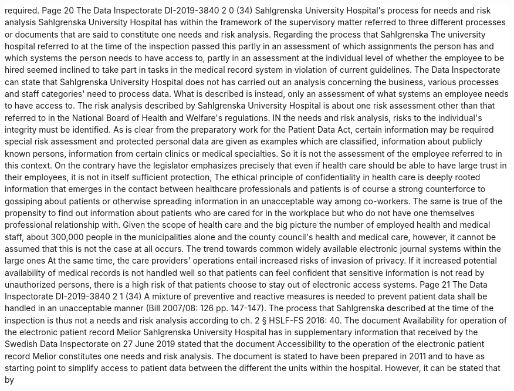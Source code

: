 required.
Page 20
The Data Inspectorate
DI-2019-3840
2 0 (34)
Sahlgrenska University Hospital's process for needs and risk analysis
Sahlgrenska University Hospital has within the framework of the supervisory matter
referred to three different processes or documents that are said to constitute one
needs and risk analysis. Regarding the process that Sahlgrenska
The university hospital referred to at the time of the inspection passed this
partly in an assessment of which assignments the person has and which systems
the person needs to have access to, partly in an assessment at the individual level of whether
the employee to be hired seemed inclined to take part in tasks
in the medical record system in violation of current guidelines.
The Data Inspectorate can state that Sahlgrenska University Hospital does not
has carried out an analysis concerning the business, various processes and
staff categories' need to process data. What is described is
instead, only an assessment of what systems an employee needs to have
access to.
The risk analysis described by Sahlgrenska University Hospital is about one
risk assessment other than that referred to in the National Board of Health and Welfare's regulations. IN
the needs and risk analysis, risks to the individual's integrity must be identified.
As is clear from the preparatory work for the Patient Data Act, certain information may be required
special risk assessment and protected personal data are given as examples
which are classified, information about publicly known persons, information
from certain clinics or medical specialties. So it is not
the assessment of the employee referred to in this context. On the contrary have
the legislator emphasizes precisely that even if health care should be able to have large
trust in their employees, it is not in itself sufficient protection,
The ethical principle of confidentiality in health care is deeply rooted
information that emerges in the contact between healthcare professionals and patients
is of course a strong counterforce to gossiping about patients or otherwise spreading information
in an unacceptable way among co-workers. The same is true of the propensity to
find out information about patients who are cared for in the workplace but who do not have one themselves
professional relationship with. Given the scope of health care and the big picture
the number of employed health and medical staff, about 300,000 people in the municipalities alone
and the county council's health and medical care, however, it cannot be assumed that this is not the case at all
occurs.
The trend towards common widely available electronic journal systems within the large ones
At the same time, the care providers' operations entail increased risks of invasion of privacy. If it increased
potential availability of medical records is not handled well so that patients
can feel confident that sensitive information is not read by unauthorized persons, there is a high risk of
that patients choose to stay out of electronic access systems.
Page 21
The Data Inspectorate
DI-2019-3840
2 1 (34)
A mixture of preventive and reactive measures is needed to prevent patient data
shall be handled in an unacceptable manner (Bill 2007/08: 126 pp. 147-147).
The process that Sahlgrenska described at the time of the inspection is
thus not a needs and risk analysis according to ch. 2 § HSLF-FS 2016: 40.
The document Availability for operation of the electronic patient record
Melior
Sahlgrenska University Hospital has in supplementary information that
received by the Swedish Data Inspectorate on 27 June 2019 stated that the document
Accessibility to the operation of the electronic patient record Melior constitutes one
needs and risk analysis. The document is stated to have been prepared in 2011 and to have as
starting point to simplify access to patient data between the different
the units within the hospital. However, it can be stated that by